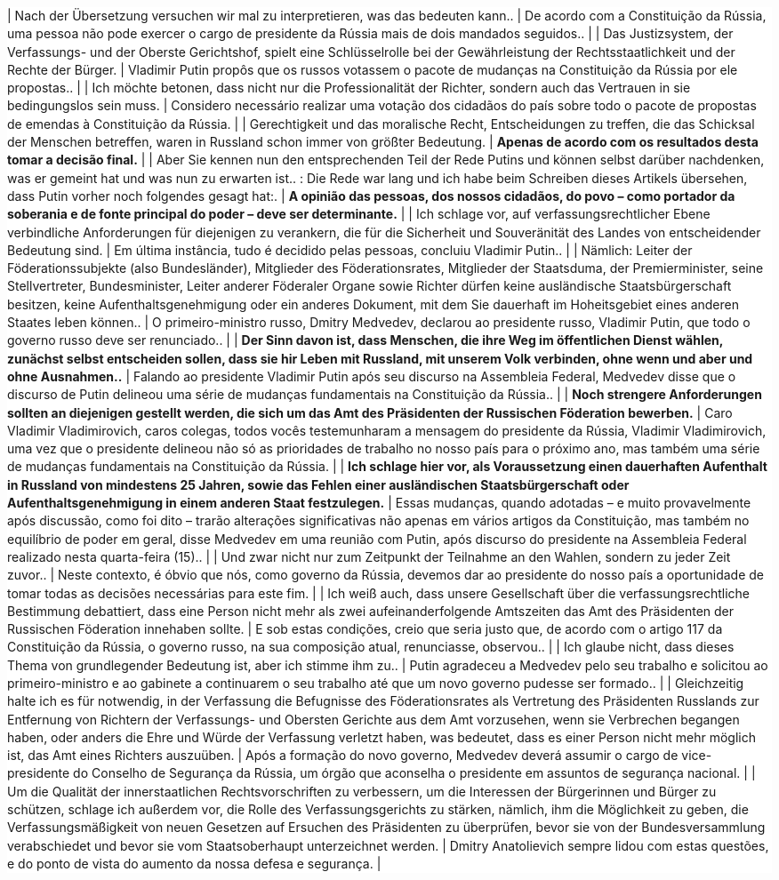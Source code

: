 | Nach der Übersetzung versuchen wir mal zu interpretieren, was das bedeuten kann.. | De acordo com a Constituição da Rússia, uma pessoa não pode exercer o cargo de presidente da Rússia mais de dois mandados seguidos.. |
| Das Justizsystem, der Verfassungs- und der Oberste Gerichtshof, spielt eine Schlüsselrolle bei der Gewährleistung der Rechtsstaatlichkeit und der Rechte der Bürger. | Vladimir Putin propôs que os russos votassem o pacote de mudanças na Constituição da Rússia por ele propostas.. |
| Ich möchte betonen, dass nicht nur die Professionalität der Richter, sondern auch das Vertrauen in sie bedingungslos sein muss. | Considero necessário realizar uma votação dos cidadãos do país sobre todo o pacote de propostas de emendas à Constituição da Rússia. |
| Gerechtigkeit und das moralische Recht, Entscheidungen zu treffen, die das Schicksal der Menschen betreffen, waren in Russland schon immer von größter Bedeutung. | **Apenas de acordo com os resultados desta tomar a decisão final.** |
| Aber Sie kennen nun den entsprechenden Teil der Rede Putins und können selbst darüber nachdenken, was er gemeint hat und was nun zu erwarten ist.. : Die Rede war lang und ich habe beim Schreiben dieses Artikels übersehen, dass Putin vorher noch folgendes gesagt hat:. | **A opinião das pessoas, dos nossos cidadãos, do povo – como portador da soberania e de fonte principal do poder – deve ser determinante.** |
| Ich schlage vor, auf verfassungsrechtlicher Ebene verbindliche Anforderungen für diejenigen zu verankern, die für die Sicherheit und Souveränität des Landes von entscheidender Bedeutung sind. | Em última instância, tudo é decidido pelas pessoas, concluiu Vladimir Putin.. |
| Nämlich: Leiter der Föderationssubjekte (also Bundesländer), Mitglieder des Föderationsrates, Mitglieder der Staatsduma, der Premierminister, seine Stellvertreter, Bundesminister, Leiter anderer Föderaler Organe sowie Richter dürfen keine ausländische Staatsbürgerschaft besitzen, keine Aufenthaltsgenehmigung oder ein anderes Dokument, mit dem Sie dauerhaft im Hoheitsgebiet eines anderen Staates leben können.. | O primeiro-ministro russo, Dmitry Medvedev, declarou ao presidente russo, Vladimir Putin, que todo o governo russo deve ser renunciado.. |
| **Der Sinn davon ist, dass Menschen, die ihre Weg im öffentlichen Dienst wählen, zunächst selbst entscheiden sollen, dass sie hir Leben mit Russland, mit unserem Volk verbinden, ohne wenn und aber und ohne Ausnahmen..** | Falando ao presidente Vladimir Putin após seu discurso na Assembleia Federal, Medvedev disse que o discurso de Putin delineou uma série de mudanças fundamentais na Constituição da Rússia.. |
| **Noch strengere Anforderungen sollten an diejenigen gestellt werden, die sich um das Amt des Präsidenten der Russischen Föderation bewerben.** | Caro Vladimir Vladimirovich, caros colegas, todos vocês testemunharam a mensagem do presidente da Rússia, Vladimir Vladimirovich, uma vez que o presidente delineou não só as prioridades de trabalho no nosso país para o próximo ano, mas também uma série de mudanças fundamentais na Constituição da Rússia. |
| **Ich schlage hier vor, als Voraussetzung einen dauerhaften Aufenthalt in Russland von mindestens 25 Jahren, sowie das Fehlen einer ausländischen Staatsbürgerschaft oder Aufenthaltsgenehmigung in einem anderen Staat festzulegen.** | Essas mudanças, quando adotadas – e muito provavelmente após discussão, como foi dito – trarão alterações significativas não apenas em vários artigos da Constituição, mas também no equilíbrio de poder em geral, disse Medvedev em uma reunião com Putin, após discurso do presidente na Assembleia Federal realizado nesta quarta-feira (15).. |
| Und zwar nicht nur zum Zeitpunkt der Teilnahme an den Wahlen, sondern zu jeder Zeit zuvor.. | Neste contexto, é óbvio que nós, como governo da Rússia, devemos dar ao presidente do nosso país a oportunidade de tomar todas as decisões necessárias para este fim. |
| Ich weiß auch, dass unsere Gesellschaft über die verfassungsrechtliche Bestimmung debattiert, dass eine Person nicht mehr als zwei aufeinanderfolgende Amtszeiten das Amt des Präsidenten der Russischen Föderation innehaben sollte. | E sob estas condições, creio que seria justo que, de acordo com o artigo 117 da Constituição da Rússia, o governo russo, na sua composição atual, renunciasse, observou.. |
| Ich glaube nicht, dass dieses Thema von grundlegender Bedeutung ist, aber ich stimme ihm zu.. | Putin agradeceu a Medvedev pelo seu trabalho e solicitou ao primeiro-ministro e ao gabinete a continuarem o seu trabalho até que um novo governo pudesse ser formado.. |
| Gleichzeitig halte ich es für notwendig, in der Verfassung die Befugnisse des Föderationsrates als Vertretung des Präsidenten Russlands zur Entfernung von Richtern der Verfassungs- und Obersten Gerichte aus dem Amt vorzusehen, wenn sie Verbrechen begangen haben, oder anders die Ehre und Würde der Verfassung verletzt haben, was bedeutet, dass es einer Person nicht mehr möglich ist, das Amt eines Richters auszuüben. | Após a formação do novo governo, Medvedev deverá assumir o cargo de vice-presidente do Conselho de Segurança da Rússia, um órgão que aconselha o presidente em assuntos de segurança nacional. |
| Um die Qualität der innerstaatlichen Rechtsvorschriften zu verbessern, um die Interessen der Bürgerinnen und Bürger zu schützen, schlage ich außerdem vor, die Rolle des Verfassungsgerichts zu stärken, nämlich, ihm die Möglichkeit zu geben, die Verfassungsmäßigkeit von neuen Gesetzen auf Ersuchen des Präsidenten zu überprüfen, bevor sie von der Bundesversammlung verabschiedet und bevor sie vom Staatsoberhaupt unterzeichnet werden. | Dmitry Anatolievich sempre lidou com estas questões, e do ponto de vista do aumento da nossa defesa e segurança. |